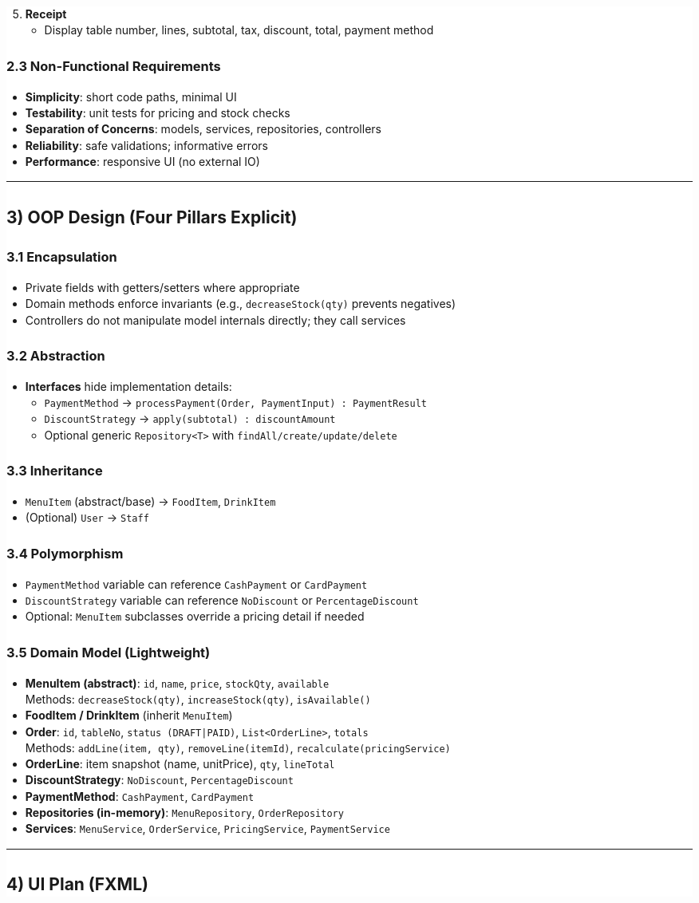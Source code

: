 5. **Receipt**
   - Display table number, lines, subtotal, tax, discount, total, payment method

### 2.3 Non-Functional Requirements
- **Simplicity**: short code paths, minimal UI
- **Testability**: unit tests for pricing and stock checks
- **Separation of Concerns**: models, services, repositories, controllers
- **Reliability**: safe validations; informative errors
- **Performance**: responsive UI (no external IO)

---

## 3) OOP Design (Four Pillars Explicit)

### 3.1 Encapsulation
- Private fields with getters/setters where appropriate
- Domain methods enforce invariants (e.g., `decreaseStock(qty)` prevents negatives)
- Controllers do not manipulate model internals directly; they call services

### 3.2 Abstraction
- **Interfaces** hide implementation details:
  - `PaymentMethod` → `processPayment(Order, PaymentInput) : PaymentResult`
  - `DiscountStrategy` → `apply(subtotal) : discountAmount`
  - Optional generic `Repository<T>` with `findAll/create/update/delete`

### 3.3 Inheritance
- `MenuItem` (abstract/base) → `FoodItem`, `DrinkItem`
- (Optional) `User` → `Staff`

### 3.4 Polymorphism
- `PaymentMethod` variable can reference `CashPayment` or `CardPayment`
- `DiscountStrategy` variable can reference `NoDiscount` or `PercentageDiscount`
- Optional: `MenuItem` subclasses override a pricing detail if needed

### 3.5 Domain Model (Lightweight)
- **MenuItem (abstract)**: `id`, `name`, `price`, `stockQty`, `available`  
  Methods: `decreaseStock(qty)`, `increaseStock(qty)`, `isAvailable()`
- **FoodItem / DrinkItem** (inherit `MenuItem`)
- **Order**: `id`, `tableNo`, `status (DRAFT|PAID)`, `List<OrderLine>`, `totals`  
  Methods: `addLine(item, qty)`, `removeLine(itemId)`, `recalculate(pricingService)`
- **OrderLine**: item snapshot (name, unitPrice), `qty`, `lineTotal`
- **DiscountStrategy**: `NoDiscount`, `PercentageDiscount`
- **PaymentMethod**: `CashPayment`, `CardPayment`
- **Repositories (in-memory)**: `MenuRepository`, `OrderRepository`
- **Services**: `MenuService`, `OrderService`, `PricingService`, `PaymentService`

---

## 4) UI Plan (FXML)
